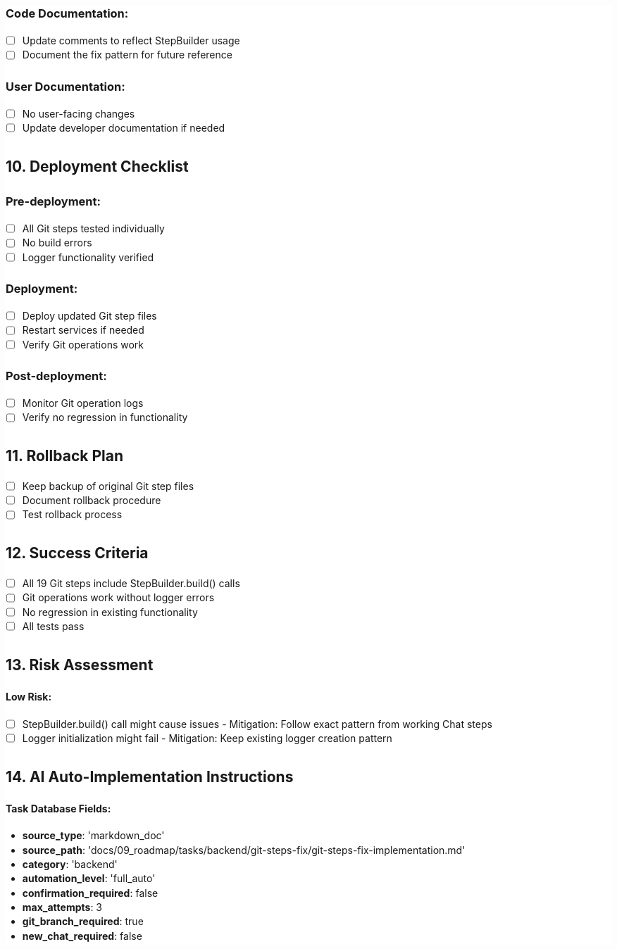 ### Code Documentation:
- [ ] Update comments to reflect StepBuilder usage
- [ ] Document the fix pattern for future reference

### User Documentation:
- [ ] No user-facing changes
- [ ] Update developer documentation if needed

## 10. Deployment Checklist

### Pre-deployment:
- [ ] All Git steps tested individually
- [ ] No build errors
- [ ] Logger functionality verified

### Deployment:
- [ ] Deploy updated Git step files
- [ ] Restart services if needed
- [ ] Verify Git operations work

### Post-deployment:
- [ ] Monitor Git operation logs
- [ ] Verify no regression in functionality

## 11. Rollback Plan
- [ ] Keep backup of original Git step files
- [ ] Document rollback procedure
- [ ] Test rollback process

## 12. Success Criteria
- [ ] All 19 Git steps include StepBuilder.build() calls
- [ ] Git operations work without logger errors
- [ ] No regression in existing functionality
- [ ] All tests pass

## 13. Risk Assessment

#### Low Risk:
- [ ] StepBuilder.build() call might cause issues - Mitigation: Follow exact pattern from working Chat steps
- [ ] Logger initialization might fail - Mitigation: Keep existing logger creation pattern

## 14. AI Auto-Implementation Instructions

#### Task Database Fields:
- **source_type**: 'markdown_doc'
- **source_path**: 'docs/09_roadmap/tasks/backend/git-steps-fix/git-steps-fix-implementation.md'
- **category**: 'backend'
- **automation_level**: 'full_auto'
- **confirmation_required**: false
- **max_attempts**: 3
- **git_branch_required**: true
- **new_chat_required**: false
